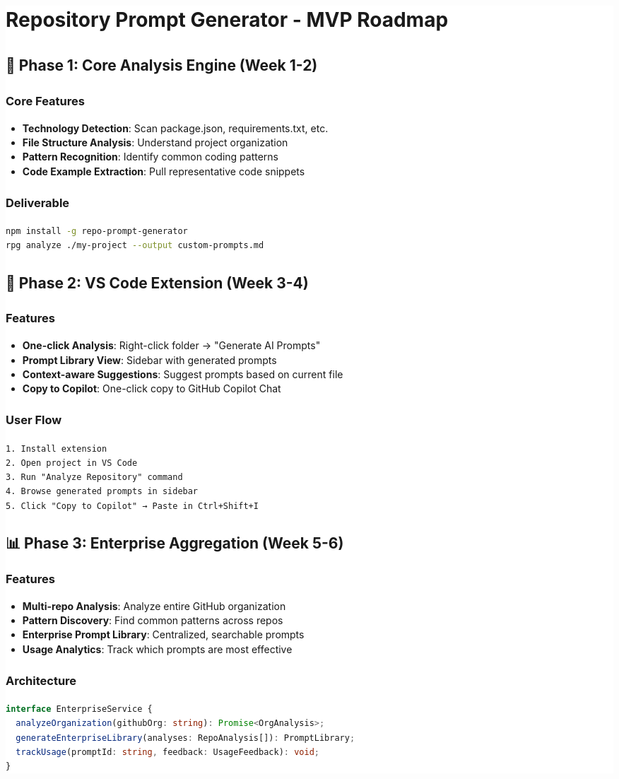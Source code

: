 # Repository Prompt Generator - MVP Roadmap

## 🎯 Phase 1: Core Analysis Engine (Week 1-2)

### Core Features
- **Technology Detection**: Scan package.json, requirements.txt, etc.
- **File Structure Analysis**: Understand project organization
- **Pattern Recognition**: Identify common coding patterns
- **Code Example Extraction**: Pull representative code snippets

### Deliverable
```bash
npm install -g repo-prompt-generator
rpg analyze ./my-project --output custom-prompts.md
```

## 🔧 Phase 2: VS Code Extension (Week 3-4)

### Features
- **One-click Analysis**: Right-click folder → "Generate AI Prompts"
- **Prompt Library View**: Sidebar with generated prompts
- **Context-aware Suggestions**: Suggest prompts based on current file
- **Copy to Copilot**: One-click copy to GitHub Copilot Chat

### User Flow
```
1. Install extension
2. Open project in VS Code
3. Run "Analyze Repository" command
4. Browse generated prompts in sidebar
5. Click "Copy to Copilot" → Paste in Ctrl+Shift+I
```

## 📊 Phase 3: Enterprise Aggregation (Week 5-6)

### Features
- **Multi-repo Analysis**: Analyze entire GitHub organization
- **Pattern Discovery**: Find common patterns across repos
- **Enterprise Prompt Library**: Centralized, searchable prompts
- **Usage Analytics**: Track which prompts are most effective

### Architecture
```typescript
interface EnterpriseService {
  analyzeOrganization(githubOrg: string): Promise<OrgAnalysis>;
  generateEnterpriseLibrary(analyses: RepoAnalysis[]): PromptLibrary;
  trackUsage(promptId: string, feedback: UsageFeedback): void;
}
```
